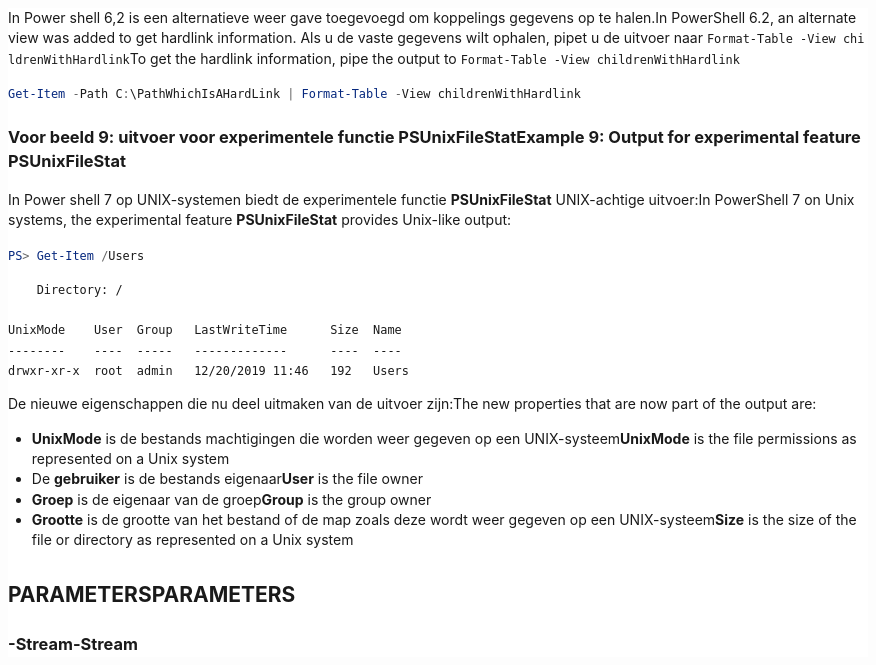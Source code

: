<span data-ttu-id="17d1d-138">In Power shell 6,2 is een alternatieve weer gave toegevoegd om koppelings gegevens op te halen.</span><span class="sxs-lookup"><span data-stu-id="17d1d-138">In PowerShell 6.2, an alternate view was added to get hardlink information.</span></span> <span data-ttu-id="17d1d-139">Als u de vaste gegevens wilt ophalen, pipet u de uitvoer naar `Format-Table -View childrenWithHardlink`</span><span class="sxs-lookup"><span data-stu-id="17d1d-139">To get the hardlink information, pipe the output to `Format-Table -View childrenWithHardlink`</span></span>

```powershell
Get-Item -Path C:\PathWhichIsAHardLink | Format-Table -View childrenWithHardlink
```

### <span data-ttu-id="17d1d-140">Voor beeld 9: uitvoer voor experimentele functie PSUnixFileStat</span><span class="sxs-lookup"><span data-stu-id="17d1d-140">Example 9: Output for experimental feature PSUnixFileStat</span></span>

<span data-ttu-id="17d1d-141">In Power shell 7 op UNIX-systemen biedt de experimentele functie **PSUnixFileStat** UNIX-achtige uitvoer:</span><span class="sxs-lookup"><span data-stu-id="17d1d-141">In PowerShell 7 on Unix systems, the experimental feature **PSUnixFileStat** provides Unix-like output:</span></span>

```powershell
PS> Get-Item /Users
```

```Output
    Directory: /

UnixMode    User  Group   LastWriteTime      Size  Name
--------    ----  -----   -------------      ----  ----
drwxr-xr-x  root  admin   12/20/2019 11:46   192   Users
```

<span data-ttu-id="17d1d-142">De nieuwe eigenschappen die nu deel uitmaken van de uitvoer zijn:</span><span class="sxs-lookup"><span data-stu-id="17d1d-142">The new properties that are now part of the output are:</span></span>

- <span data-ttu-id="17d1d-143">**UnixMode** is de bestands machtigingen die worden weer gegeven op een UNIX-systeem</span><span class="sxs-lookup"><span data-stu-id="17d1d-143">**UnixMode** is the file permissions as represented on a Unix system</span></span>
- <span data-ttu-id="17d1d-144">De **gebruiker** is de bestands eigenaar</span><span class="sxs-lookup"><span data-stu-id="17d1d-144">**User** is the file owner</span></span>
- <span data-ttu-id="17d1d-145">**Groep** is de eigenaar van de groep</span><span class="sxs-lookup"><span data-stu-id="17d1d-145">**Group** is the group owner</span></span>
- <span data-ttu-id="17d1d-146">**Grootte** is de grootte van het bestand of de map zoals deze wordt weer gegeven op een UNIX-systeem</span><span class="sxs-lookup"><span data-stu-id="17d1d-146">**Size** is the size of the file or directory as represented on a Unix system</span></span>

## <span data-ttu-id="17d1d-147">PARAMETERS</span><span class="sxs-lookup"><span data-stu-id="17d1d-147">PARAMETERS</span></span>

### <span data-ttu-id="17d1d-148">-Stream</span><span class="sxs-lookup"><span data-stu-id="17d1d-148">-Stream</span></span>
